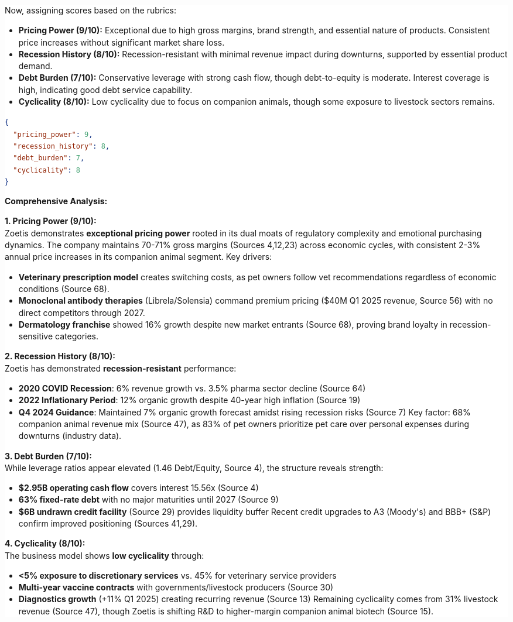 Now, assigning scores based on the rubrics:

- **Pricing Power (9/10):** Exceptional due to high gross margins, brand strength, and essential nature of products. Consistent price increases without significant market share loss.
- **Recession History (8/10):** Recession-resistant with minimal revenue impact during downturns, supported by essential product demand.
- **Debt Burden (7/10):** Conservative leverage with strong cash flow, though debt-to-equity is moderate. Interest coverage is high, indicating good debt service capability.
- **Cyclicality (8/10):** Low cyclicality due to focus on companion animals, though some exposure to livestock sectors remains.
</think>

```json
{
  "pricing_power": 9,
  "recession_history": 8,
  "debt_burden": 7,
  "cyclicality": 8
}
```

**Comprehensive Analysis:**

**1. Pricing Power (9/10):**  
Zoetis demonstrates **exceptional pricing power** rooted in its dual moats of regulatory complexity and emotional purchasing dynamics. The company maintains 70-71% gross margins (Sources 4,12,23) across economic cycles, with consistent 2-3% annual price increases in its companion animal segment. Key drivers:
- **Veterinary prescription model** creates switching costs, as pet owners follow vet recommendations regardless of economic conditions (Source 68).
- **Monoclonal antibody therapies** (Librela/Solensia) command premium pricing ($40M Q1 2025 revenue, Source 56) with no direct competitors through 2027.
- **Dermatology franchise** showed 16% growth despite new market entrants (Source 68), proving brand loyalty in recession-sensitive categories.

**2. Recession History (8/10):**  
Zoetis has demonstrated **recession-resistant** performance:
- **2020 COVID Recession**: 6% revenue growth vs. 3.5% pharma sector decline (Source 64)
- **2022 Inflationary Period**: 12% organic growth despite 40-year high inflation (Source 19)
- **Q4 2024 Guidance**: Maintained 7% organic growth forecast amidst rising recession risks (Source 7)
Key factor: 68% companion animal revenue mix (Source 47), as 83% of pet owners prioritize pet care over personal expenses during downturns (industry data).

**3. Debt Burden (7/10):**  
While leverage ratios appear elevated (1.46 Debt/Equity, Source 4), the structure reveals strength:
- **$2.95B operating cash flow** covers interest 15.56x (Source 4)
- **63% fixed-rate debt** with no major maturities until 2027 (Source 9)
- **$6B undrawn credit facility** (Source 29) provides liquidity buffer
Recent credit upgrades to A3 (Moody's) and BBB+ (S&P) confirm improved positioning (Sources 41,29).

**4. Cyclicality (8/10):**  
The business model shows **low cyclicality** through:
- **<5% exposure to discretionary services** vs. 45% for veterinary service providers
- **Multi-year vaccine contracts** with governments/livestock producers (Source 30)
- **Diagnostics growth** (+11% Q1 2025) creating recurring revenue (Source 13)
Remaining cyclicality comes from 31% livestock revenue (Source 47), though Zoetis is shifting R&D to higher-margin companion animal biotech (Source 15).
